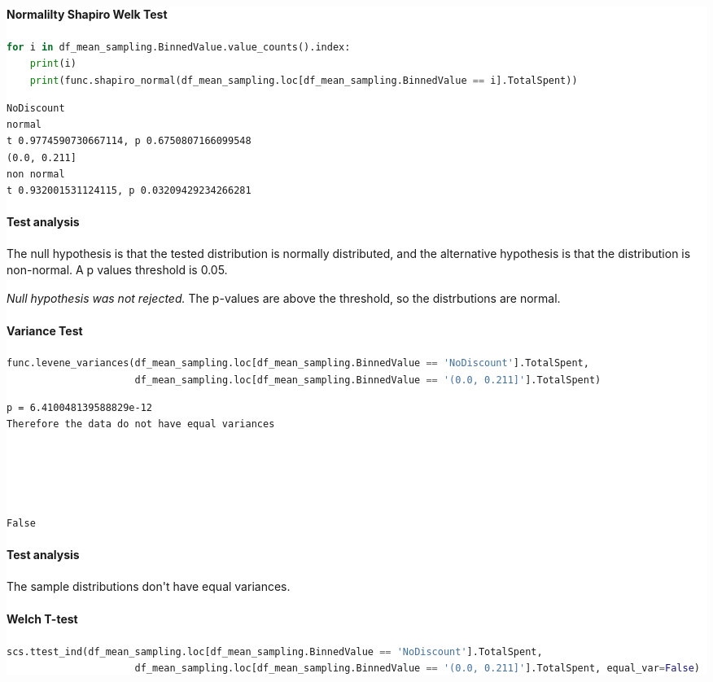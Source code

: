 

```python

```

#### Normalilty Shapiro Welk Test


```python
for i in df_mean_sampling.BinnedValue.value_counts().index:
    print(i)
    print(func.shapiro_normal(df_mean_sampling.loc[df_mean_sampling.BinnedValue == i].TotalSpent))
```

    NoDiscount
    normal
    t 0.9774590730667114, p 0.6750807166099548
    (0.0, 0.211]
    non normal
    t 0.932001531124115, p 0.03209429234266281
    

#### Test analysis
The null hypothesis is that the tested distribution is normally distributed, and the alternative hypothesis is that the distribution is non-normal. A p values threshold is 0.05. 

*Null hypothesis was not rejected.* The p-values are above the threshold, so the distrbutions are normal. 


#### Variance Test


```python
func.levene_variances(df_mean_sampling.loc[df_mean_sampling.BinnedValue == 'NoDiscount'].TotalSpent,
                      df_mean_sampling.loc[df_mean_sampling.BinnedValue == '(0.0, 0.211]'].TotalSpent)

```

    p = 6.410048139588829e-12
    Therefore the data do not have equal variances
    




    False



#### Test analysis
The sample distributions don't have equal variances.

#### Welch T-test 


```python
scs.ttest_ind(df_mean_sampling.loc[df_mean_sampling.BinnedValue == 'NoDiscount'].TotalSpent,
                      df_mean_sampling.loc[df_mean_sampling.BinnedValue == '(0.0, 0.211]'].TotalSpent, equal_var=False)
```
